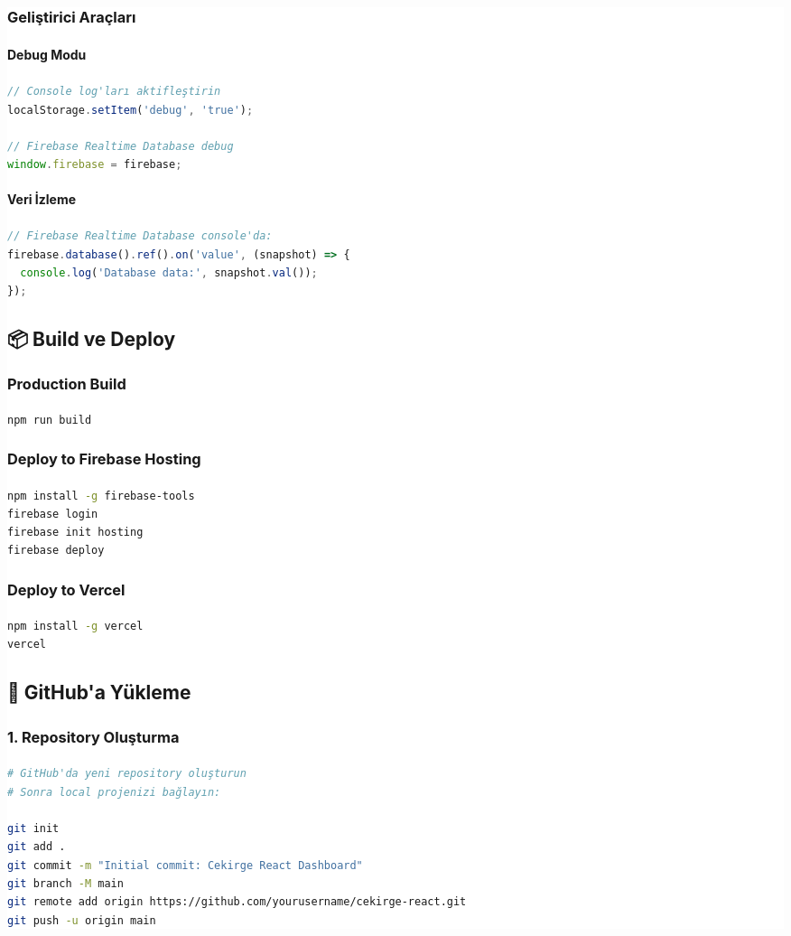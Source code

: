 ### Geliştirici Araçları

#### Debug Modu
```javascript
// Console log'ları aktifleştirin
localStorage.setItem('debug', 'true');

// Firebase Realtime Database debug
window.firebase = firebase;
```

#### Veri İzleme
```javascript
// Firebase Realtime Database console'da:
firebase.database().ref().on('value', (snapshot) => {
  console.log('Database data:', snapshot.val());
});
```

## 📦 Build ve Deploy

### Production Build
```bash
npm run build
```

### Deploy to Firebase Hosting
```bash
npm install -g firebase-tools
firebase login
firebase init hosting
firebase deploy
```

### Deploy to Vercel
```bash
npm install -g vercel
vercel
```

## 🚀 GitHub'a Yükleme

### 1. Repository Oluşturma
```bash
# GitHub'da yeni repository oluşturun
# Sonra local projenizi bağlayın:

git init
git add .
git commit -m "Initial commit: Cekirge React Dashboard"
git branch -M main
git remote add origin https://github.com/yourusername/cekirge-react.git
git push -u origin main
```
